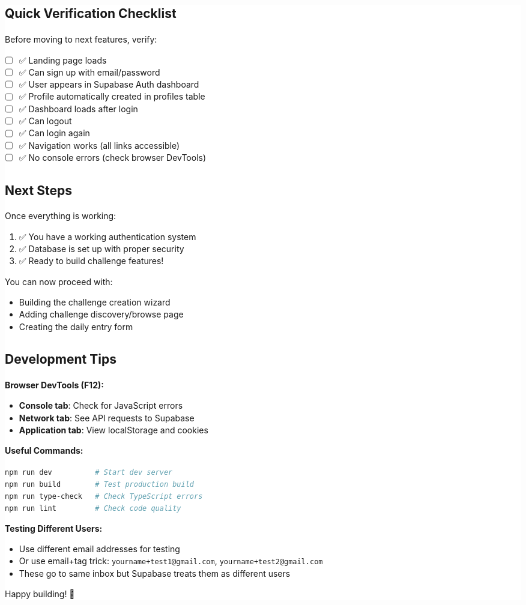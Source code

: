 ## Quick Verification Checklist

Before moving to next features, verify:

- [ ] ✅ Landing page loads
- [ ] ✅ Can sign up with email/password
- [ ] ✅ User appears in Supabase Auth dashboard
- [ ] ✅ Profile automatically created in profiles table
- [ ] ✅ Dashboard loads after login
- [ ] ✅ Can logout
- [ ] ✅ Can login again
- [ ] ✅ Navigation works (all links accessible)
- [ ] ✅ No console errors (check browser DevTools)

## Next Steps

Once everything is working:
1. ✅ You have a working authentication system
2. ✅ Database is set up with proper security
3. ✅ Ready to build challenge features!

You can now proceed with:
- Building the challenge creation wizard
- Adding challenge discovery/browse page
- Creating the daily entry form

## Development Tips

**Browser DevTools (F12):**
- **Console tab**: Check for JavaScript errors
- **Network tab**: See API requests to Supabase
- **Application tab**: View localStorage and cookies

**Useful Commands:**
```bash
npm run dev          # Start dev server
npm run build        # Test production build
npm run type-check   # Check TypeScript errors
npm run lint         # Check code quality
```

**Testing Different Users:**
- Use different email addresses for testing
- Or use email+tag trick: `yourname+test1@gmail.com`, `yourname+test2@gmail.com`
- These go to same inbox but Supabase treats them as different users

Happy building! 🚀
